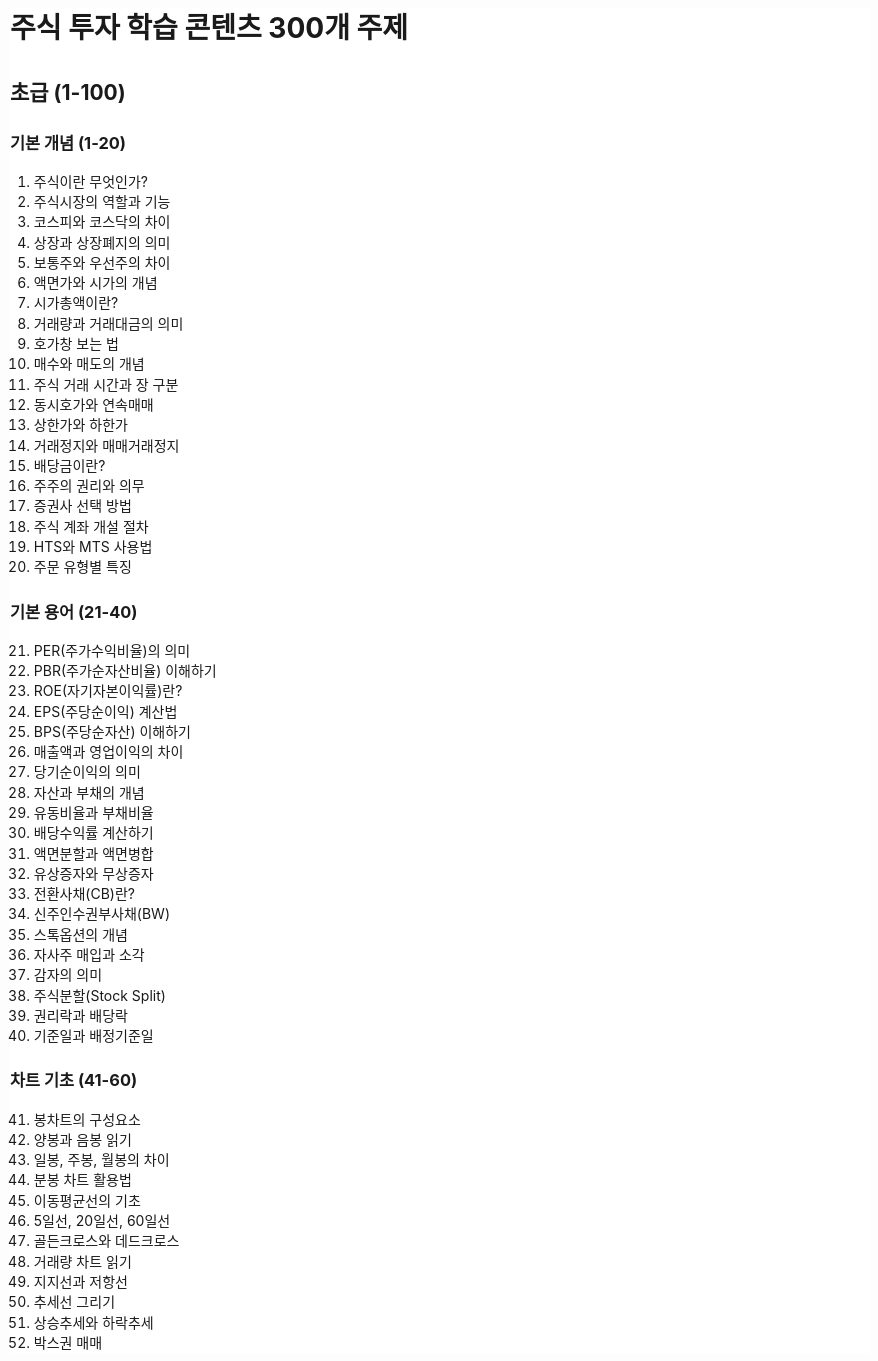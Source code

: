 # 주식 투자 학습 콘텐츠 300개 주제

## 초급 (1-100)

### 기본 개념 (1-20)
1. 주식이란 무엇인가?
2. 주식시장의 역할과 기능
3. 코스피와 코스닥의 차이
4. 상장과 상장폐지의 의미
5. 보통주와 우선주의 차이
6. 액면가와 시가의 개념
7. 시가총액이란?
8. 거래량과 거래대금의 의미
9. 호가창 보는 법
10. 매수와 매도의 개념
11. 주식 거래 시간과 장 구분
12. 동시호가와 연속매매
13. 상한가와 하한가
14. 거래정지와 매매거래정지
15. 배당금이란?
16. 주주의 권리와 의무
17. 증권사 선택 방법
18. 주식 계좌 개설 절차
19. HTS와 MTS 사용법
20. 주문 유형별 특징

### 기본 용어 (21-40)
21. PER(주가수익비율)의 의미
22. PBR(주가순자산비율) 이해하기
23. ROE(자기자본이익률)란?
24. EPS(주당순이익) 계산법
25. BPS(주당순자산) 이해하기
26. 매출액과 영업이익의 차이
27. 당기순이익의 의미
28. 자산과 부채의 개념
29. 유동비율과 부채비율
30. 배당수익률 계산하기
31. 액면분할과 액면병합
32. 유상증자와 무상증자
33. 전환사채(CB)란?
34. 신주인수권부사채(BW)
35. 스톡옵션의 개념
36. 자사주 매입과 소각
37. 감자의 의미
38. 주식분할(Stock Split)
39. 권리락과 배당락
40. 기준일과 배정기준일

### 차트 기초 (41-60)
41. 봉차트의 구성요소
42. 양봉과 음봉 읽기
43. 일봉, 주봉, 월봉의 차이
44. 분봉 차트 활용법
45. 이동평균선의 기초
46. 5일선, 20일선, 60일선
47. 골든크로스와 데드크로스
48. 거래량 차트 읽기
49. 지지선과 저항선
50. 추세선 그리기
51. 상승추세와 하락추세
52. 박스권 매매